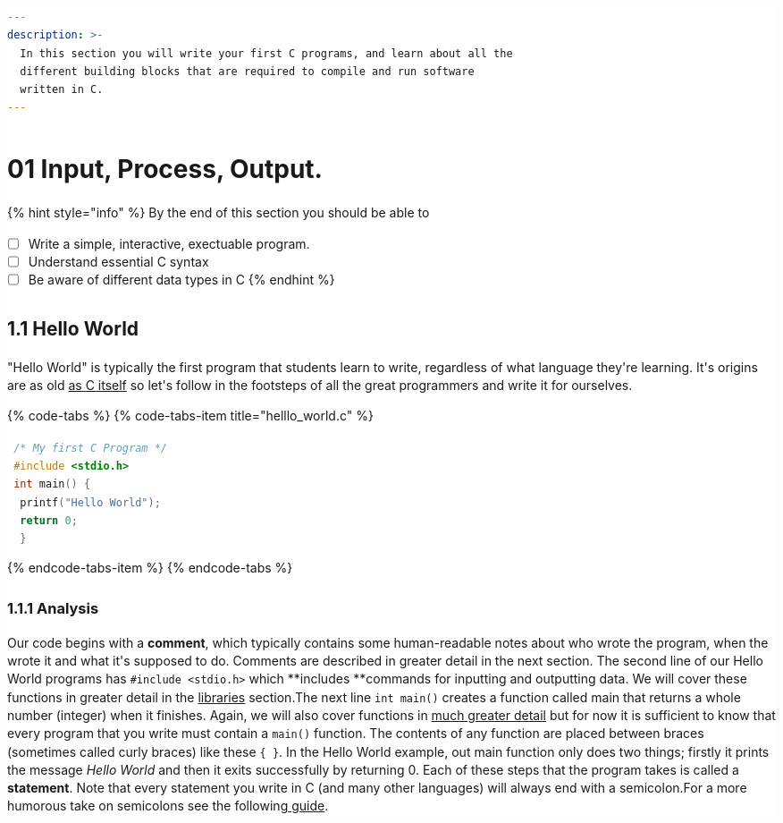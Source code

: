 ```yaml
---
description: >-
  In this section you will write your first C programs, and learn about all the
  different building blocks that are required to compile and run software
  written in C.
---
```


# 01 Input, Process, Output.

{% hint style="info" %}
By the end of this section you should be able to

* [ ] Write a simple, interactive, exectuable program.
* [ ] Understand essential C syntax
* [ ] Be aware of different data types in C
{% endhint %}

## 1.1 Hello World

"Hello World" is typically the first program that students learn to write, regardless of what language they're learning. It's origins are as old [as C itself](http://en.wikipedia.org/wiki/%22Hello,_World!%22_program#History) so let's follow in the footsteps of all the great programmers and write it for ourselves.

{% code-tabs %}
{% code-tabs-item title="helllo\_world.c" %}
```c
 /* My first C Program */
 #include <stdio.h> 
 int main() { 
  printf("Hello World"); 
  return 0; 
  }
```
{% endcode-tabs-item %}
{% endcode-tabs %}

### 1.1.1 Analysis

Our code begins with a **comment**, which typically contains some human-readable notes about who wrote the program, when the wrote it and what it's supposed to do. Comments are described in greater detail in the next section. The second line of our Hello World programs has `#include <stdio.h>` which **includes **commands for inputting and outputting data. We will cover these functions in greater detail in the [libraries](99-resources/) section.The next line `int main()` creates a function called main that returns a whole number \(integer\) when it finishes. Again, we will also cover functions in [much greater detail](06-functions.md) but for now it is sufficient to know that every program that you write must contain a `main()` function. The contents of any function are placed between braces \(sometimes called curly braces\) like these `{ }`. In the Hello World example, out main function only does two things; firstly it prints the message _Hello World_ and then it exits successfully by returning 0. Each of these steps that the program takes is called a **statement**. Note that every statement you write in C \(and many other languages\) will always end with a semicolon.For a more humorous take on semicolons see the following[ guide](http://theoatmeal.com/comics/semicolon).
